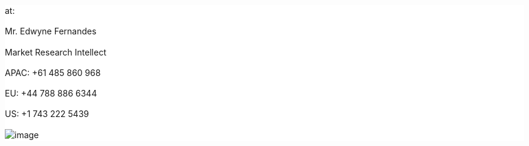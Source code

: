 at:</strong></p><p>Mr. Edwyne Fernandes</p><p>Market Research Intellect</p><p>APAC: +61 485 860 968</p><p>EU: +44 788 886 6344</p><p>US: +1 743 222 5439</p>
![image](https://github.com/user-attachments/assets/e8500b33-98bd-404f-a9ce-d1ef08a5423f)
